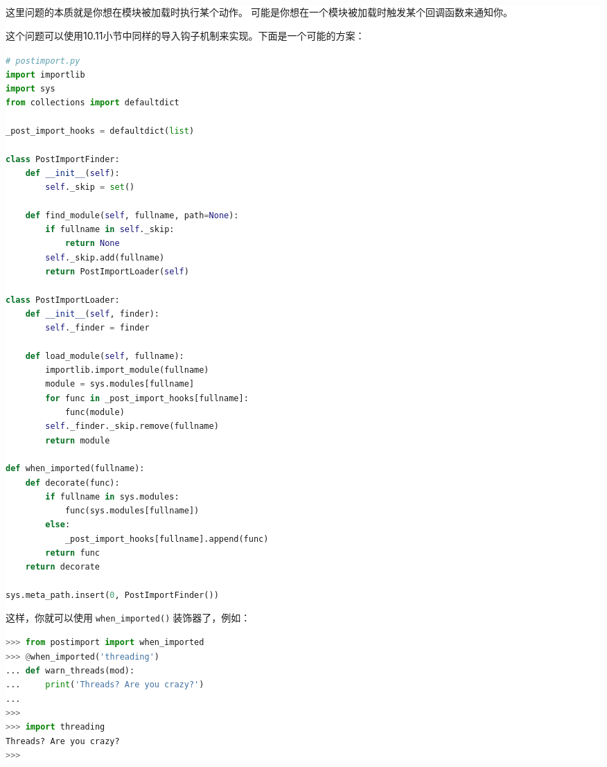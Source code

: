 这里问题的本质就是你想在模块被加载时执行某个动作。 可能是你想在一个模块被加载时触发某个回调函数来通知你。

这个问题可以使用10.11小节中同样的导入钩子机制来实现。下面是一个可能的方案：

```python
# postimport.py
import importlib
import sys
from collections import defaultdict

_post_import_hooks = defaultdict(list)

class PostImportFinder:
    def __init__(self):
        self._skip = set()

    def find_module(self, fullname, path=None):
        if fullname in self._skip:
            return None
        self._skip.add(fullname)
        return PostImportLoader(self)

class PostImportLoader:
    def __init__(self, finder):
        self._finder = finder

    def load_module(self, fullname):
        importlib.import_module(fullname)
        module = sys.modules[fullname]
        for func in _post_import_hooks[fullname]:
            func(module)
        self._finder._skip.remove(fullname)
        return module

def when_imported(fullname):
    def decorate(func):
        if fullname in sys.modules:
            func(sys.modules[fullname])
        else:
            _post_import_hooks[fullname].append(func)
        return func
    return decorate

sys.meta_path.insert(0, PostImportFinder())
```

这样，你就可以使用 `when_imported()` 装饰器了，例如：

```python
>>> from postimport import when_imported
>>> @when_imported('threading')
... def warn_threads(mod):
...     print('Threads? Are you crazy?')
...
>>>
>>> import threading
Threads? Are you crazy?
>>>
```
